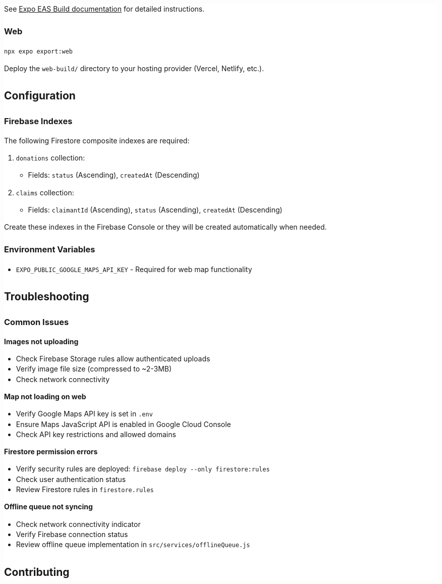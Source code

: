 See [Expo EAS Build documentation](https://docs.expo.dev/build/introduction/) for detailed instructions.

### Web

```bash
npx expo export:web
```

Deploy the `web-build/` directory to your hosting provider (Vercel, Netlify, etc.).

## Configuration

### Firebase Indexes

The following Firestore composite indexes are required:

1. `donations` collection:
   - Fields: `status` (Ascending), `createdAt` (Descending)

2. `claims` collection:
   - Fields: `claimantId` (Ascending), `status` (Ascending), `createdAt` (Descending)

Create these indexes in the Firebase Console or they will be created automatically when needed.

### Environment Variables

- `EXPO_PUBLIC_GOOGLE_MAPS_API_KEY` - Required for web map functionality

## Troubleshooting

### Common Issues

**Images not uploading**
- Check Firebase Storage rules allow authenticated uploads
- Verify image file size (compressed to ~2-3MB)
- Check network connectivity

**Map not loading on web**
- Verify Google Maps API key is set in `.env`
- Ensure Maps JavaScript API is enabled in Google Cloud Console
- Check API key restrictions and allowed domains

**Firestore permission errors**
- Verify security rules are deployed: `firebase deploy --only firestore:rules`
- Check user authentication status
- Review Firestore rules in `firestore.rules`

**Offline queue not syncing**
- Check network connectivity indicator
- Verify Firebase connection status
- Review offline queue implementation in `src/services/offlineQueue.js`

## Contributing
